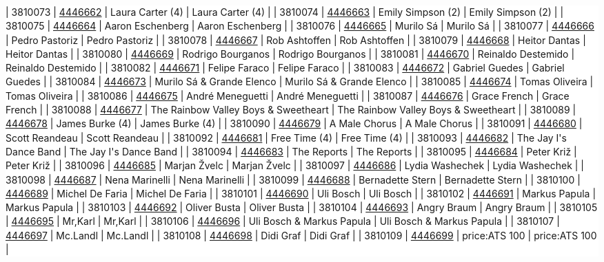 | 3810073 | [4446662](https://www.discogs.com/artist/4446662) | Laura Carter (4) | Laura Carter (4) |
| 3810074 | [4446663](https://www.discogs.com/artist/4446663) | Emily Simpson (2) | Emily Simpson (2) |
| 3810075 | [4446664](https://www.discogs.com/artist/4446664) | Aaron Eschenberg | Aaron Eschenberg |
| 3810076 | [4446665](https://www.discogs.com/artist/4446665) | Murilo Sá | Murilo Sá |
| 3810077 | [4446666](https://www.discogs.com/artist/4446666) | Pedro Pastoriz | Pedro Pastoriz |
| 3810078 | [4446667](https://www.discogs.com/artist/4446667) | Rob Ashtoffen | Rob Ashtoffen |
| 3810079 | [4446668](https://www.discogs.com/artist/4446668) | Heitor Dantas | Heitor Dantas |
| 3810080 | [4446669](https://www.discogs.com/artist/4446669) | Rodrigo Bourganos | Rodrigo Bourganos |
| 3810081 | [4446670](https://www.discogs.com/artist/4446670) | Reinaldo Destemido | Reinaldo Destemido |
| 3810082 | [4446671](https://www.discogs.com/artist/4446671) | Felipe Faraco | Felipe Faraco |
| 3810083 | [4446672](https://www.discogs.com/artist/4446672) | Gabriel Guedes | Gabriel Guedes |
| 3810084 | [4446673](https://www.discogs.com/artist/4446673) | Murilo Sá & Grande Elenco | Murilo Sá & Grande Elenco |
| 3810085 | [4446674](https://www.discogs.com/artist/4446674) | Tomas Oliveira | Tomas Oliveira |
| 3810086 | [4446675](https://www.discogs.com/artist/4446675) | André Meneguetti | André Meneguetti |
| 3810087 | [4446676](https://www.discogs.com/artist/4446676) | Grace French | Grace French |
| 3810088 | [4446677](https://www.discogs.com/artist/4446677) | The Rainbow Valley Boys & Sweetheart | The Rainbow Valley Boys & Sweetheart |
| 3810089 | [4446678](https://www.discogs.com/artist/4446678) | James Burke (4) | James Burke (4) |
| 3810090 | [4446679](https://www.discogs.com/artist/4446679) | A Male Chorus | A Male Chorus |
| 3810091 | [4446680](https://www.discogs.com/artist/4446680) | Scott Reandeau | Scott Reandeau |
| 3810092 | [4446681](https://www.discogs.com/artist/4446681) | Free Time (4) | Free Time (4) |
| 3810093 | [4446682](https://www.discogs.com/artist/4446682) | The Jay I's Dance Band | The Jay I's Dance Band |
| 3810094 | [4446683](https://www.discogs.com/artist/4446683) | The Reports | The Reports |
| 3810095 | [4446684](https://www.discogs.com/artist/4446684) | Peter Križ | Peter Križ |
| 3810096 | [4446685](https://www.discogs.com/artist/4446685) | Marjan Žvelc | Marjan Žvelc |
| 3810097 | [4446686](https://www.discogs.com/artist/4446686) | Lydia Washechek | Lydia Washechek |
| 3810098 | [4446687](https://www.discogs.com/artist/4446687) | Nena Marinelli | Nena Marinelli |
| 3810099 | [4446688](https://www.discogs.com/artist/4446688) | Bernadette Stern | Bernadette Stern |
| 3810100 | [4446689](https://www.discogs.com/artist/4446689) | Michel De Faria | Michel De Faria |
| 3810101 | [4446690](https://www.discogs.com/artist/4446690) | Uli Bosch | Uli Bosch |
| 3810102 | [4446691](https://www.discogs.com/artist/4446691) | Markus Papula | Markus Papula |
| 3810103 | [4446692](https://www.discogs.com/artist/4446692) | Oliver Busta | Oliver Busta |
| 3810104 | [4446693](https://www.discogs.com/artist/4446693) | Angry Braum | Angry Braum |
| 3810105 | [4446695](https://www.discogs.com/artist/4446695) | Mr,Karl | Mr,Karl |
| 3810106 | [4446696](https://www.discogs.com/artist/4446696) | Uli Bosch & Markus Papula | Uli Bosch & Markus Papula |
| 3810107 | [4446697](https://www.discogs.com/artist/4446697) | Mc.Landl | Mc.Landl |
| 3810108 | [4446698](https://www.discogs.com/artist/4446698) | Didi Graf | Didi Graf |
| 3810109 | [4446699](https://www.discogs.com/artist/4446699) | price:ATS 100 | price:ATS 100 |
